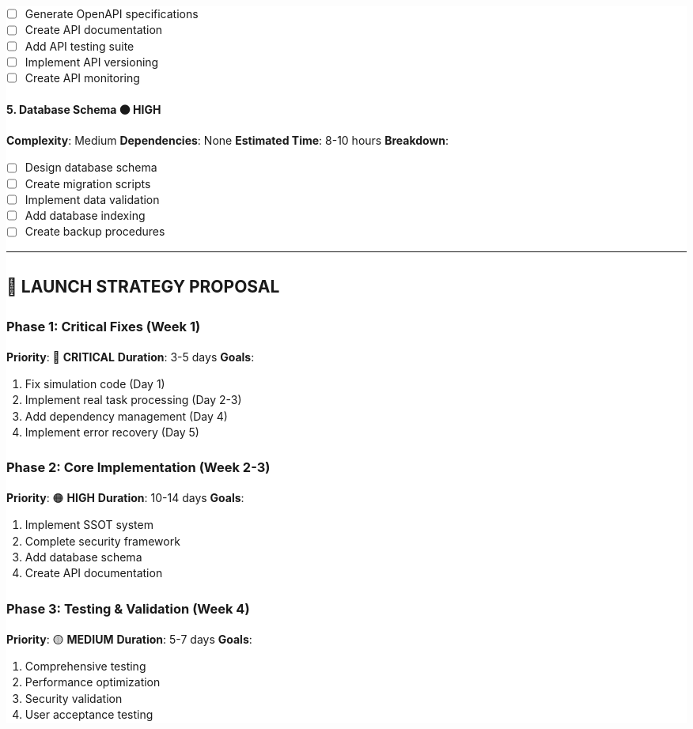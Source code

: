 - [ ] Generate OpenAPI specifications
- [ ] Create API documentation
- [ ] Add API testing suite
- [ ] Implement API versioning
- [ ] Create API monitoring

#### **5. Database Schema** 🟠 **HIGH**

**Complexity**: Medium
**Dependencies**: None
**Estimated Time**: 8-10 hours
**Breakdown**:

- [ ] Design database schema
- [ ] Create migration scripts
- [ ] Implement data validation
- [ ] Add database indexing
- [ ] Create backup procedures

---

## 🚀 **LAUNCH STRATEGY PROPOSAL**

### **Phase 1: Critical Fixes** (Week 1)

**Priority**: 🔴 **CRITICAL**
**Duration**: 3-5 days
**Goals**:

1. Fix simulation code (Day 1)
2. Implement real task processing (Day 2-3)
3. Add dependency management (Day 4)
4. Implement error recovery (Day 5)

### **Phase 2: Core Implementation** (Week 2-3)

**Priority**: 🟠 **HIGH**
**Duration**: 10-14 days
**Goals**:

1. Implement SSOT system
2. Complete security framework
3. Add database schema
4. Create API documentation

### **Phase 3: Testing & Validation** (Week 4)

**Priority**: 🟡 **MEDIUM**
**Duration**: 5-7 days
**Goals**:

1. Comprehensive testing
2. Performance optimization
3. Security validation
4. User acceptance testing
